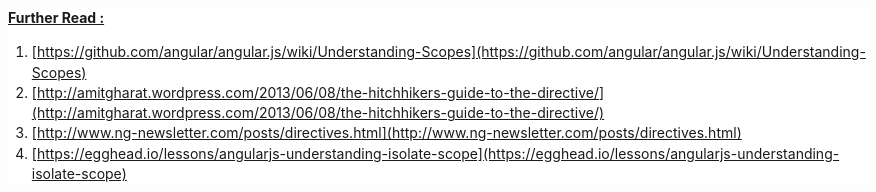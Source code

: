 
<u>**Further Read :**</u>

1. [https://github.com/angular/angular.js/wiki/Understanding-Scopes](https://github.com/angular/angular.js/wiki/Understanding-Scopes)
2. [http://amitgharat.wordpress.com/2013/06/08/the-hitchhikers-guide-to-the-directive/](http://amitgharat.wordpress.com/2013/06/08/the-hitchhikers-guide-to-the-directive/)
3. [http://www.ng-newsletter.com/posts/directives.html](http://www.ng-newsletter.com/posts/directives.html)
4. [https://egghead.io/lessons/angularjs-understanding-isolate-scope](https://egghead.io/lessons/angularjs-understanding-isolate-scope)










